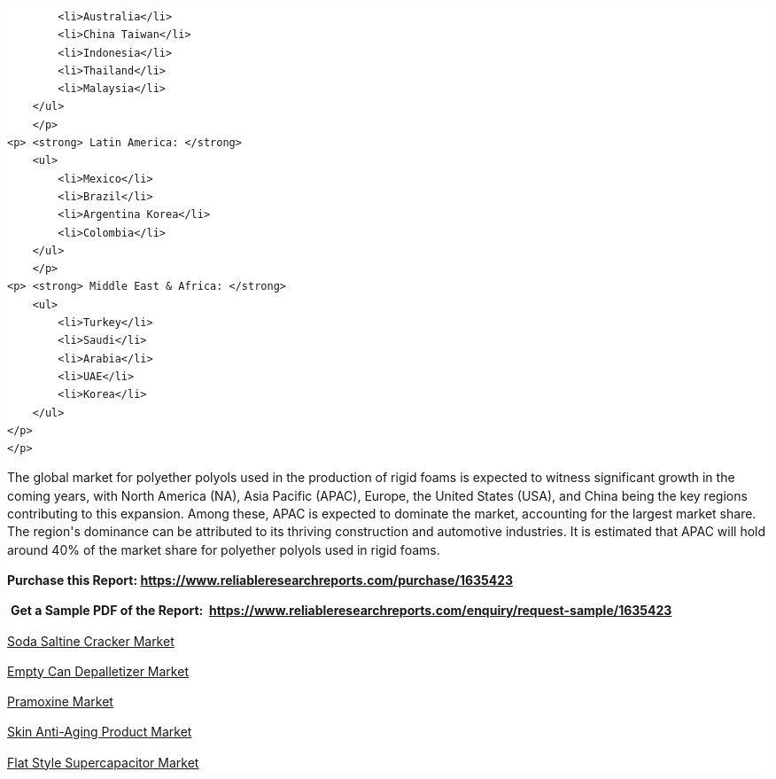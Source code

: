             <li>Australia</li>
            <li>China Taiwan</li>
            <li>Indonesia</li>
            <li>Thailand</li>
            <li>Malaysia</li>
        </ul>
        </p> 
    <p> <strong> Latin America: </strong>
        <ul>
            <li>Mexico</li>
            <li>Brazil</li>
            <li>Argentina Korea</li>
            <li>Colombia</li>
        </ul>
        </p> 
    <p> <strong> Middle East & Africa: </strong>
        <ul>
            <li>Turkey</li>
            <li>Saudi</li>
            <li>Arabia</li>
            <li>UAE</li>
            <li>Korea</li>
        </ul>
    </p>
    </p>
<p><p>The global market for polyether polyols used in the production of rigid foams is expected to witness significant growth in the coming years, with North America (NA), Asia Pacific (APAC), Europe, the United States (USA), and China being the key regions contributing to this expansion. Among these, APAC is expected to dominate the market, accounting for the largest market share. The region's dominance can be attributed to its thriving construction and automotive industries. It is estimated that APAC will hold around 40% of the market share for polyether polyols used in rigid foams.</p></p>
<p><strong>Purchase this Report: <a href="https://www.reliableresearchreports.com/purchase/1635423">https://www.reliableresearchreports.com/purchase/1635423</a></strong></p>
<p>&nbsp;<strong>Get a Sample PDF of the Report:&nbsp;&nbsp;<a href="https://www.reliableresearchreports.com/enquiry/request-sample/1635423">https://www.reliableresearchreports.com/enquiry/request-sample/1635423</a></strong></p>
<p><strong></strong></p>
<p><p><a href="https://www.linkedin.com/pulse/soda-saltine-cracker-market-share-amp-new-trends-analysis-kj0xe/">Soda Saltine Cracker Market</a></p><p><a href="https://medium.com/@judithhoffman05/empty-can-depalletizer-market-size-growth-forecast-2023-2030-24060cb5f621">Empty Can Depalletizer Market</a></p><p><a href="https://medium.com/@drakecorwin2023/pramoxine-market-size-growth-forecast-2023-2030-65122ccf3d1d">Pramoxine Market</a></p><p><a href="https://www.linkedin.com/pulse/decoding-skin-anti-aging-product-market-deep-dive-latest-g5pde/">Skin Anti-Aging Product Market</a></p><p><a href="https://www.linkedin.com/pulse/flat-style-supercapacitor-market-insights-players-forecast-g0ndc/">Flat Style Supercapacitor Market</a></p></p>